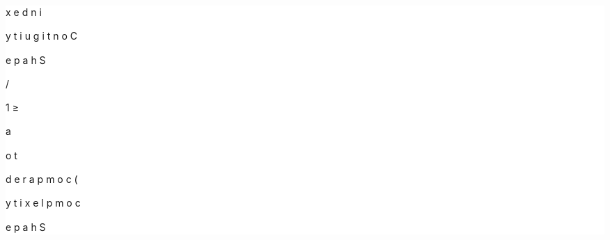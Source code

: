 x
e
d
n
i

y
t
i
u
g
i
t
n
o
C

e
p
a
h
S

/

1
≥

a

o
t

d
e
r
a
p
m
o
c
(

y
t
i
x
e
l
p
m
o
c

e
p
a
h
S
